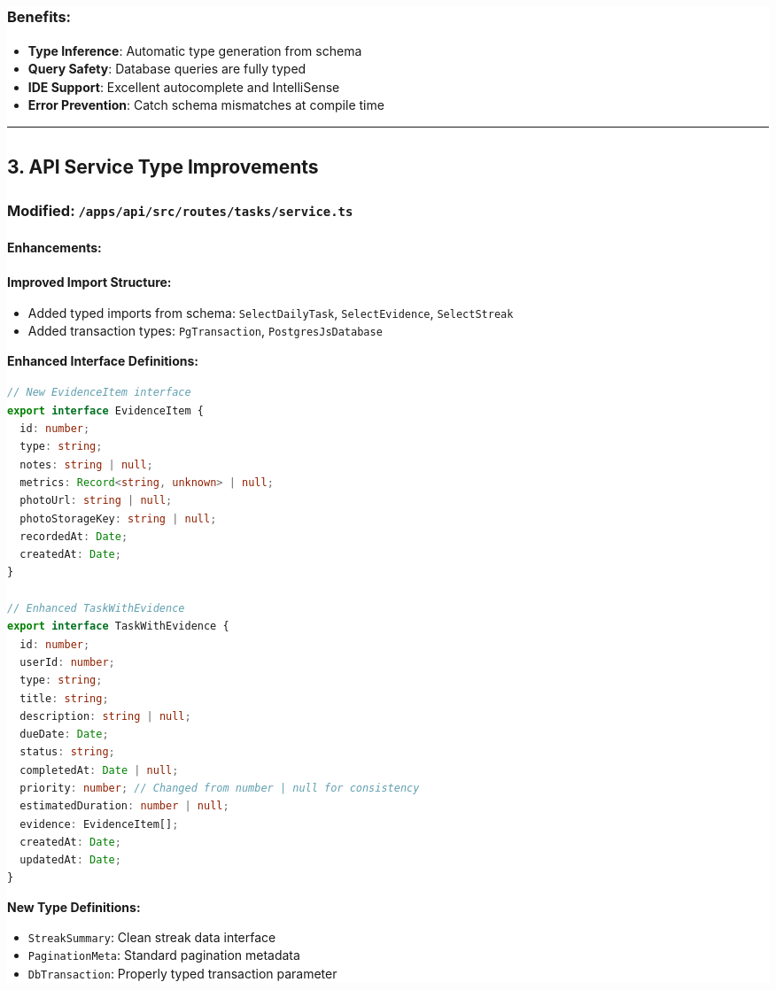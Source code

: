 ### Benefits:
- **Type Inference**: Automatic type generation from schema
- **Query Safety**: Database queries are fully typed
- **IDE Support**: Excellent autocomplete and IntelliSense
- **Error Prevention**: Catch schema mismatches at compile time

---

## 3. API Service Type Improvements

### Modified: `/apps/api/src/routes/tasks/service.ts`

#### Enhancements:

**Improved Import Structure:**
- Added typed imports from schema: `SelectDailyTask`, `SelectEvidence`, `SelectStreak`
- Added transaction types: `PgTransaction`, `PostgresJsDatabase`

**Enhanced Interface Definitions:**

```typescript
// New EvidenceItem interface
export interface EvidenceItem {
  id: number;
  type: string;
  notes: string | null;
  metrics: Record<string, unknown> | null;
  photoUrl: string | null;
  photoStorageKey: string | null;
  recordedAt: Date;
  createdAt: Date;
}

// Enhanced TaskWithEvidence
export interface TaskWithEvidence {
  id: number;
  userId: number;
  type: string;
  title: string;
  description: string | null;
  dueDate: Date;
  status: string;
  completedAt: Date | null;
  priority: number; // Changed from number | null for consistency
  estimatedDuration: number | null;
  evidence: EvidenceItem[];
  createdAt: Date;
  updatedAt: Date;
}
```

**New Type Definitions:**
- `StreakSummary`: Clean streak data interface
- `PaginationMeta`: Standard pagination metadata
- `DbTransaction`: Properly typed transaction parameter
